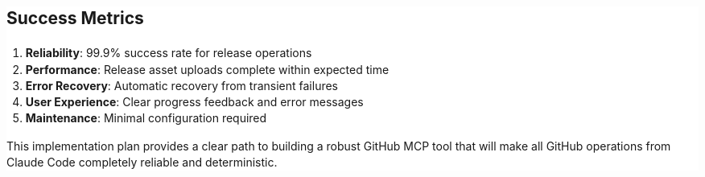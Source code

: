 ## Success Metrics

1. **Reliability**: 99.9% success rate for release operations
2. **Performance**: Release asset uploads complete within expected time
3. **Error Recovery**: Automatic recovery from transient failures
4. **User Experience**: Clear progress feedback and error messages
5. **Maintenance**: Minimal configuration required

This implementation plan provides a clear path to building a robust GitHub MCP tool that will make all GitHub operations from Claude Code completely reliable and deterministic.